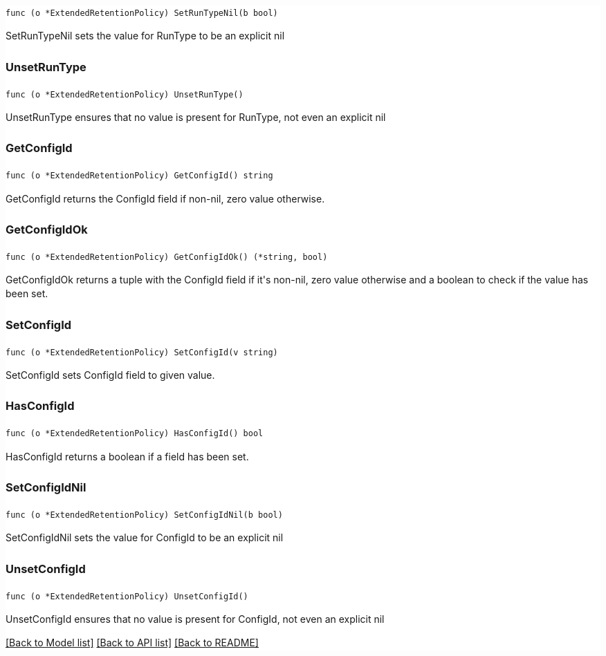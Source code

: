 `func (o *ExtendedRetentionPolicy) SetRunTypeNil(b bool)`

 SetRunTypeNil sets the value for RunType to be an explicit nil

### UnsetRunType
`func (o *ExtendedRetentionPolicy) UnsetRunType()`

UnsetRunType ensures that no value is present for RunType, not even an explicit nil
### GetConfigId

`func (o *ExtendedRetentionPolicy) GetConfigId() string`

GetConfigId returns the ConfigId field if non-nil, zero value otherwise.

### GetConfigIdOk

`func (o *ExtendedRetentionPolicy) GetConfigIdOk() (*string, bool)`

GetConfigIdOk returns a tuple with the ConfigId field if it's non-nil, zero value otherwise
and a boolean to check if the value has been set.

### SetConfigId

`func (o *ExtendedRetentionPolicy) SetConfigId(v string)`

SetConfigId sets ConfigId field to given value.

### HasConfigId

`func (o *ExtendedRetentionPolicy) HasConfigId() bool`

HasConfigId returns a boolean if a field has been set.

### SetConfigIdNil

`func (o *ExtendedRetentionPolicy) SetConfigIdNil(b bool)`

 SetConfigIdNil sets the value for ConfigId to be an explicit nil

### UnsetConfigId
`func (o *ExtendedRetentionPolicy) UnsetConfigId()`

UnsetConfigId ensures that no value is present for ConfigId, not even an explicit nil

[[Back to Model list]](../README.md#documentation-for-models) [[Back to API list]](../README.md#documentation-for-api-endpoints) [[Back to README]](../README.md)


